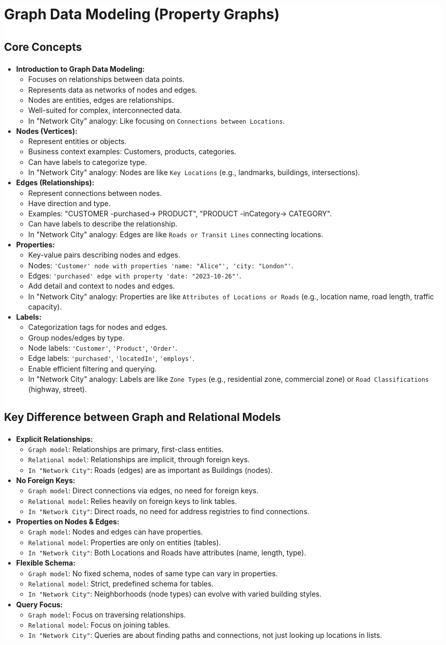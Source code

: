 # Graph Data Modeling (Property Graphs)

## Core Concepts

- **Introduction to Graph Data Modeling:**
  - Focuses on relationships between data points.
  - Represents data as networks of nodes and edges.
  - Nodes are entities, edges are relationships.
  - Well-suited for complex, interconnected data.
  - In "Network City" analogy: Like focusing on `Connections between Locations`.
- **Nodes (Vertices):**
  - Represent entities or objects.
  - Business context examples: Customers, products, categories.
  - Can have labels to categorize type.
  - In "Network City" analogy: Nodes are like `Key Locations` (e.g., landmarks, buildings, intersections).
- **Edges (Relationships):**
  - Represent connections between nodes.
  - Have direction and type.
  - Examples: "CUSTOMER -purchased-> PRODUCT", "PRODUCT -inCategory-> CATEGORY".
  - Can have labels to describe the relationship.
  - In "Network City" analogy: Edges are like `Roads or Transit Lines` connecting locations.
- **Properties:**
  - Key-value pairs describing nodes and edges.
  - Nodes: `'Customer' node with properties 'name: "Alice"', 'city: "London"'`.
  - Edges: `'purchased' edge with property 'date: "2023-10-26"'`.
  - Add detail and context to nodes and edges.
  - In "Network City" analogy: Properties are like `Attributes of Locations or Roads` (e.g., location name, road length, traffic capacity).
- **Labels:**
  - Categorization tags for nodes and edges.
  - Group nodes/edges by type.
  - Node labels: `'Customer'`, `'Product'`, `'Order'`.
  - Edge labels: `'purchased'`, `'locatedIn'`, `'employs'`.
  - Enable efficient filtering and querying.
  - In "Network City" analogy: Labels are like `Zone Types` (e.g., residential zone, commercial zone) or `Road Classifications` (highway, street).

## Key Difference between Graph and Relational Models

- **Explicit Relationships:**
  - `Graph model`: Relationships are primary, first-class entities.
  - `Relational model`: Relationships are implicit, through foreign keys.
  - `In "Network City"`: Roads (edges) are as important as Buildings (nodes).
- **No Foreign Keys:**
  - `Graph model`: Direct connections via edges, no need for foreign keys.
  - `Relational model`: Relies heavily on foreign keys to link tables.
  - `In "Network City"`: Direct roads, no need for address registries to find connections.
- **Properties on Nodes & Edges:**
  - `Graph model`: Nodes and edges can have properties.
  - `Relational model`: Properties are only on entities (tables).
  - `In "Network City"`: Both Locations and Roads have attributes (name, length, type).
- **Flexible Schema:**
  - `Graph model`: No fixed schema, nodes of same type can vary in properties.
  - `Relational model`: Strict, predefined schema for tables.
  - `In "Network City"`: Neighborhoods (node types) can evolve with varied building styles.
- **Query Focus:**
  - `Graph model`: Focus on traversing relationships.
  - `Relational model`: Focus on joining tables.
  - `In "Network City"`: Queries are about finding paths and connections, not just looking up locations in lists.
